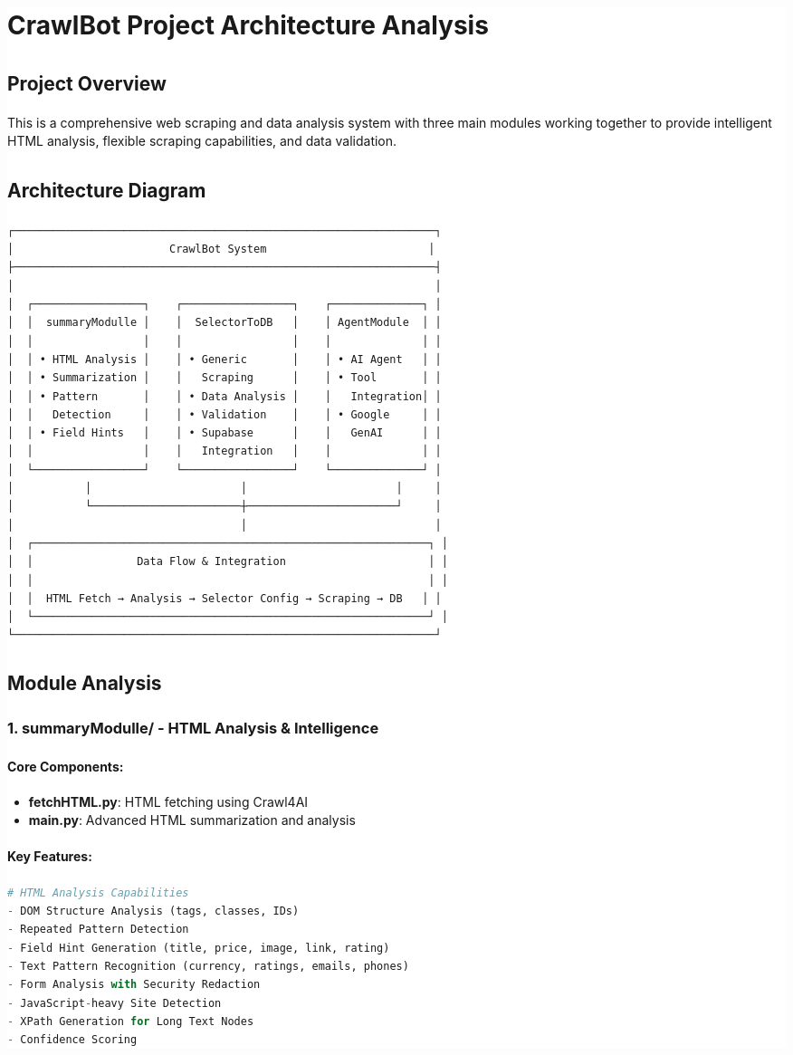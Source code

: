 # CrawlBot Project Architecture Analysis

## Project Overview
This is a comprehensive web scraping and data analysis system with three main modules working together to provide intelligent HTML analysis, flexible scraping capabilities, and data validation.

## Architecture Diagram

```
┌─────────────────────────────────────────────────────────────────┐
│                        CrawlBot System                         │
├─────────────────────────────────────────────────────────────────┤
│                                                                 │
│  ┌─────────────────┐    ┌─────────────────┐    ┌──────────────┐ │
│  │  summaryModulle │    │  SelectorToDB   │    │ AgentModule  │ │
│  │                 │    │                 │    │              │ │
│  │ • HTML Analysis │    │ • Generic       │    │ • AI Agent   │ │
│  │ • Summarization │    │   Scraping      │    │ • Tool       │ │
│  │ • Pattern       │    │ • Data Analysis │    │   Integration│ │
│  │   Detection     │    │ • Validation    │    │ • Google     │ │
│  │ • Field Hints   │    │ • Supabase      │    │   GenAI      │ │
│  │                 │    │   Integration   │    │              │ │
│  └─────────────────┘    └─────────────────┘    └──────────────┘ │
│           │                       │                       │     │
│           └───────────────────────┼───────────────────────┘     │
│                                   │                             │
│  ┌─────────────────────────────────────────────────────────────┐ │
│  │                Data Flow & Integration                      │ │
│  │                                                             │ │
│  │  HTML Fetch → Analysis → Selector Config → Scraping → DB   │ │
│  └─────────────────────────────────────────────────────────────┘ │
└─────────────────────────────────────────────────────────────────┘
```

## Module Analysis

### 1. summaryModulle/ - HTML Analysis & Intelligence

#### Core Components:
- **fetchHTML.py**: HTML fetching using Crawl4AI
- **main.py**: Advanced HTML summarization and analysis

#### Key Features:
```python
# HTML Analysis Capabilities
- DOM Structure Analysis (tags, classes, IDs)
- Repeated Pattern Detection
- Field Hint Generation (title, price, image, link, rating)
- Text Pattern Recognition (currency, ratings, emails, phones)
- Form Analysis with Security Redaction
- JavaScript-heavy Site Detection
- XPath Generation for Long Text Nodes
- Confidence Scoring
```
